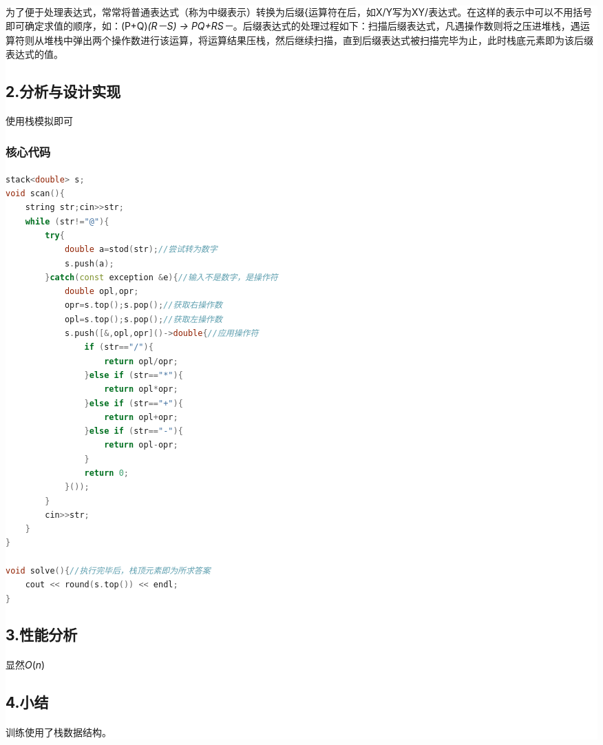 为了便于处理表达式，常常将普通表达式（称为中缀表示）转换为后缀{运算符在后，如X/Y写为XY/表达式。在这样的表示中可以不用括号即可确定求值的顺序，如：(P+Q)*(R－S) → PQ+RS－*。后缀表达式的处理过程如下：扫描后缀表达式，凡遇操作数则将之压进堆栈，遇运算符则从堆栈中弹出两个操作数进行该运算，将运算结果压栈，然后继续扫描，直到后缀表达式被扫描完毕为止，此时栈底元素即为该后缀表达式的值。

## 2.分析与设计实现

使用栈模拟即可

### 核心代码

```cpp
stack<double> s;
void scan(){
    string str;cin>>str;
    while (str!="@"){
        try{
            double a=stod(str);//尝试转为数字
            s.push(a);
        }catch(const exception &e){//输入不是数字，是操作符
            double opl,opr;
            opr=s.top();s.pop();//获取右操作数
            opl=s.top();s.pop();//获取左操作数
            s.push([&,opl,opr]()->double{//应用操作符
                if (str=="/"){
                    return opl/opr;
                }else if (str=="*"){
                    return opl*opr;
                }else if (str=="+"){
                    return opl+opr;
                }else if (str=="-"){
                    return opl-opr;
                }
                return 0;
            }());
        }
        cin>>str;
    }
}

void solve(){//执行完毕后，栈顶元素即为所求答案
    cout << round(s.top()) << endl;
} 
```

## 3.性能分析

显然$O(n)$

## 4.小结

训练使用了栈数据结构。

